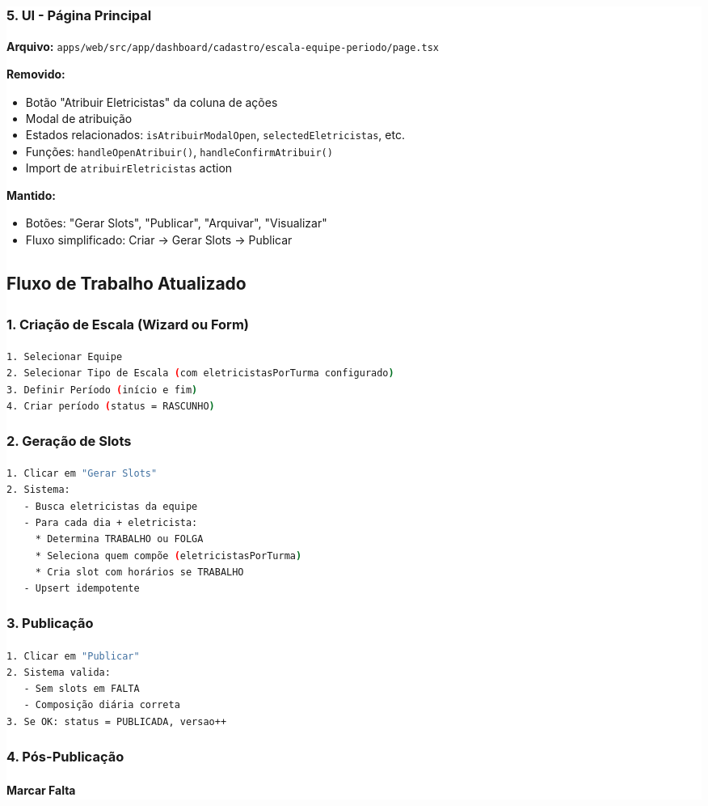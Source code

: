 ### 5. UI - Página Principal

**Arquivo:** `apps/web/src/app/dashboard/cadastro/escala-equipe-periodo/page.tsx`

**Removido:**

- Botão "Atribuir Eletricistas" da coluna de ações
- Modal de atribuição
- Estados relacionados: `isAtribuirModalOpen`, `selectedEletricistas`, etc.
- Funções: `handleOpenAtribuir()`, `handleConfirmAtribuir()`
- Import de `atribuirEletricistas` action

**Mantido:**

- Botões: "Gerar Slots", "Publicar", "Arquivar", "Visualizar"
- Fluxo simplificado: Criar → Gerar Slots → Publicar

## Fluxo de Trabalho Atualizado

### 1. Criação de Escala (Wizard ou Form)

```bash
1. Selecionar Equipe
2. Selecionar Tipo de Escala (com eletricistasPorTurma configurado)
3. Definir Período (início e fim)
4. Criar período (status = RASCUNHO)
```

### 2. Geração de Slots

```bash
1. Clicar em "Gerar Slots"
2. Sistema:
   - Busca eletricistas da equipe
   - Para cada dia + eletricista:
     * Determina TRABALHO ou FOLGA
     * Seleciona quem compõe (eletricistasPorTurma)
     * Cria slot com horários se TRABALHO
   - Upsert idempotente
```

### 3. Publicação

```bash
1. Clicar em "Publicar"
2. Sistema valida:
   - Sem slots em FALTA
   - Composição diária correta
3. Se OK: status = PUBLICADA, versao++
```

### 4. Pós-Publicação

#### Marcar Falta
